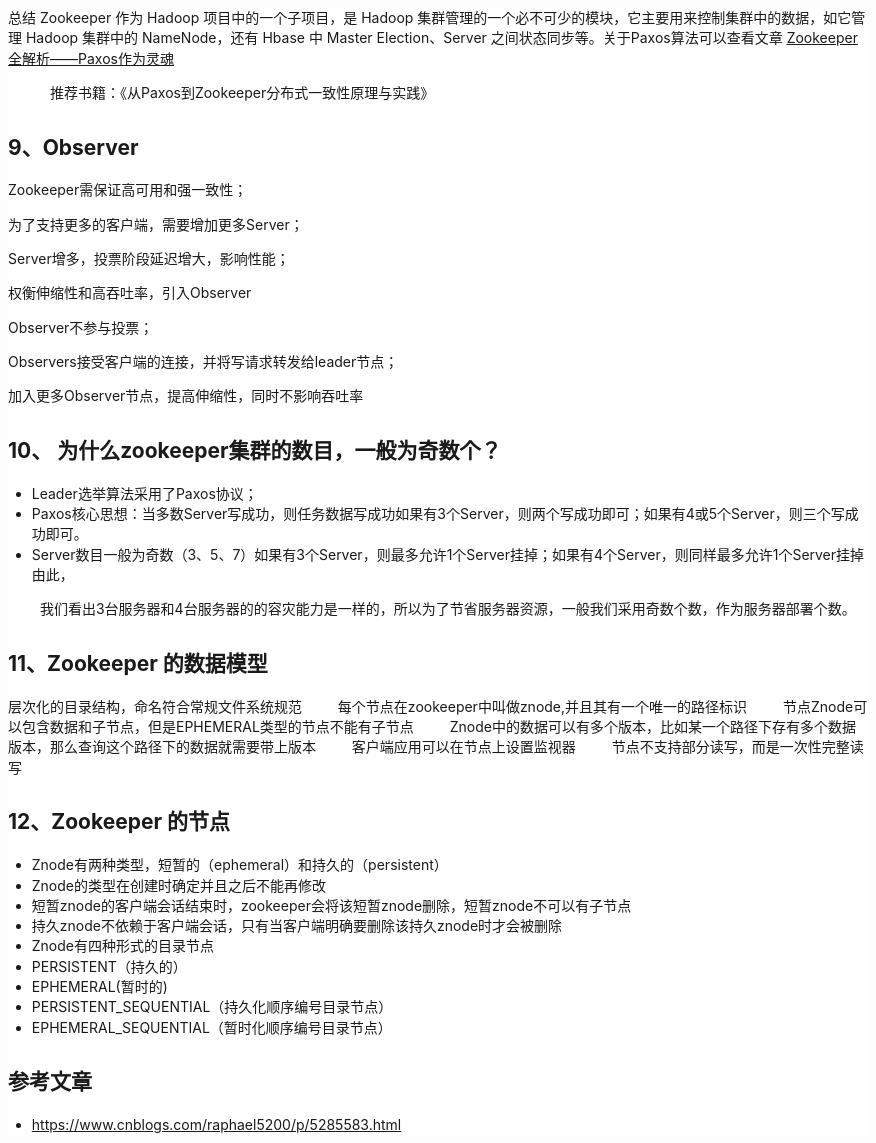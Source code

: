 总结
Zookeeper 作为 Hadoop 项目中的一个子项目，是 Hadoop 集群管理的一个必不可少的模块，它主要用来控制集群中的数据，如它管理 Hadoop 集群中的 NameNode，还有 Hbase 中 Master Election、Server 之间状态同步等。关于Paxos算法可以查看文章 [Zookeeper全解析——Paxos作为灵魂](https://www.douban.com/note/208430424/)

　　　推荐书籍：《从Paxos到Zookeeper分布式一致性原理与实践》


## 9、Observer

Zookeeper需保证高可用和强一致性；

为了支持更多的客户端，需要增加更多Server；

Server增多，投票阶段延迟增大，影响性能；

权衡伸缩性和高吞吐率，引入Observer

Observer不参与投票；

Observers接受客户端的连接，并将写请求转发给leader节点；

加入更多Observer节点，提高伸缩性，同时不影响吞吐率


## 10、 为什么zookeeper集群的数目，一般为奇数个？

- Leader选举算法采用了Paxos协议；
- Paxos核心思想：当多数Server写成功，则任务数据写成功如果有3个Server，则两个写成功即可；如果有4或5个Server，则三个写成功即可。
- Server数目一般为奇数（3、5、7）如果有3个Server，则最多允许1个Server挂掉；如果有4个Server，则同样最多允许1个Server挂掉由此，

　　  我们看出3台服务器和4台服务器的的容灾能力是一样的，所以为了节省服务器资源，一般我们采用奇数个数，作为服务器部署个数。

## 11、Zookeeper 的数据模型

层次化的目录结构，命名符合常规文件系统规范
　　 
每个节点在zookeeper中叫做znode,并且其有一个唯一的路径标识
　　 
节点Znode可以包含数据和子节点，但是EPHEMERAL类型的节点不能有子节点
　　 
Znode中的数据可以有多个版本，比如某一个路径下存有多个数据版本，那么查询这个路径下的数据就需要带上版本
　　 
客户端应用可以在节点上设置监视器
　　 
节点不支持部分读写，而是一次性完整读写

## 12、Zookeeper 的节点

- Znode有两种类型，短暂的（ephemeral）和持久的（persistent）
- Znode的类型在创建时确定并且之后不能再修改
- 短暂znode的客户端会话结束时，zookeeper会将该短暂znode删除，短暂znode不可以有子节点
- 持久znode不依赖于客户端会话，只有当客户端明确要删除该持久znode时才会被删除
- Znode有四种形式的目录节点
- PERSISTENT（持久的）
- EPHEMERAL(暂时的)
- PERSISTENT_SEQUENTIAL（持久化顺序编号目录节点）
- EPHEMERAL_SEQUENTIAL（暂时化顺序编号目录节点）

## 参考文章
* https://www.cnblogs.com/raphael5200/p/5285583.html